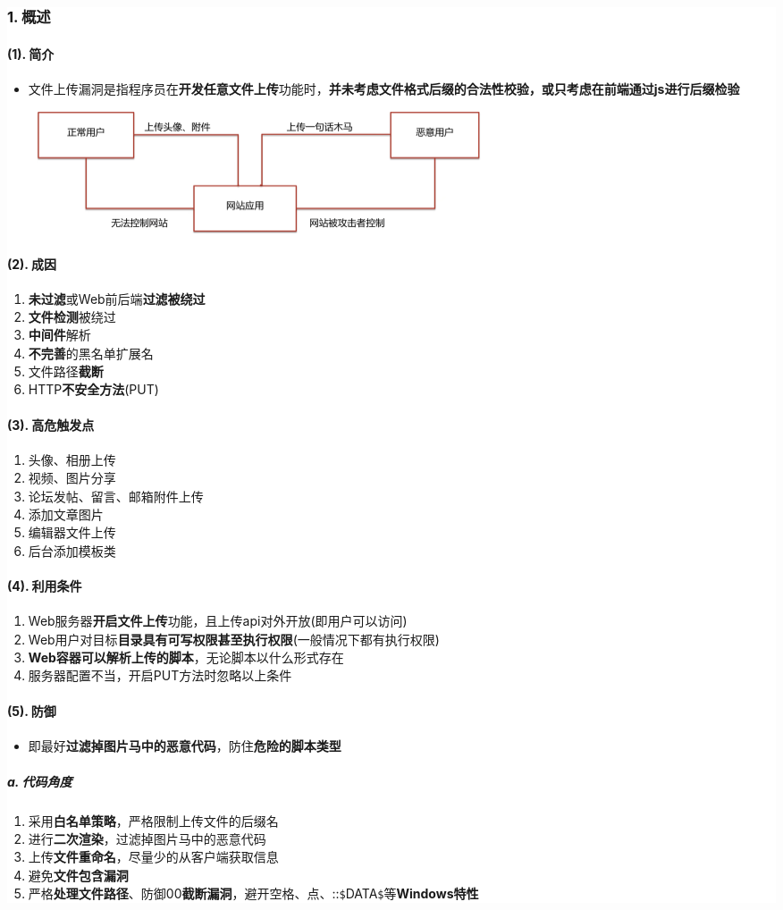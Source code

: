 ### 1. 概述

#### (1). 简介

* 文件上传漏洞是指程序员在**开发任意文件上传**功能时，**并未考虑文件格式后缀的合法性校验，**或只考虑在**前端通过js进行后缀检验**

  <img src="../../images/8-29-morning/文件上传漏洞.png" alt="文件上传漏洞" style="zoom:50%;" />

#### (2). 成因

1. **未过滤**或Web前后端**过滤被绕过**
2. **文件检测**被绕过
3. **中间件**解析
4. **不完善**的黑名单扩展名
5. 文件路径**截断**
6. HTTP**不安全方法**(PUT)

#### (3). 高危触发点

1. 头像、相册上传
2. 视频、图片分享
3. 论坛发帖、留言、邮箱附件上传
4. 添加文章图片
5. 编辑器文件上传
6. 后台添加模板类

#### (4). 利用条件

1. Web服务器**开启文件上传**功能，且上传api对外开放(即用户可以访问)
2. Web用户对目标**目录具有可写权限甚至执行权限**(一般情况下都有执行权限)
3. **Web容器可以解析上传的脚本**，无论脚本以什么形式存在
4. 服务器配置不当，开启PUT方法时忽略以上条件

#### (5). 防御

* 即最好**过滤掉图片马中的恶意代码**，防住**危险的脚本类型**

##### a. 代码角度

1. 采用**白名单策略**，严格限制上传文件的后缀名
2. 进行**二次渲染**，过滤掉图片马中的恶意代码
3. 上传**文件重命名**，尽量少的从客户端获取信息
4. 避免**文件包含漏洞**
5. 严格**处理文件路径**、防御00**截断漏洞**，避开空格、点、::`$`DATA`$`等**Windows特性**
